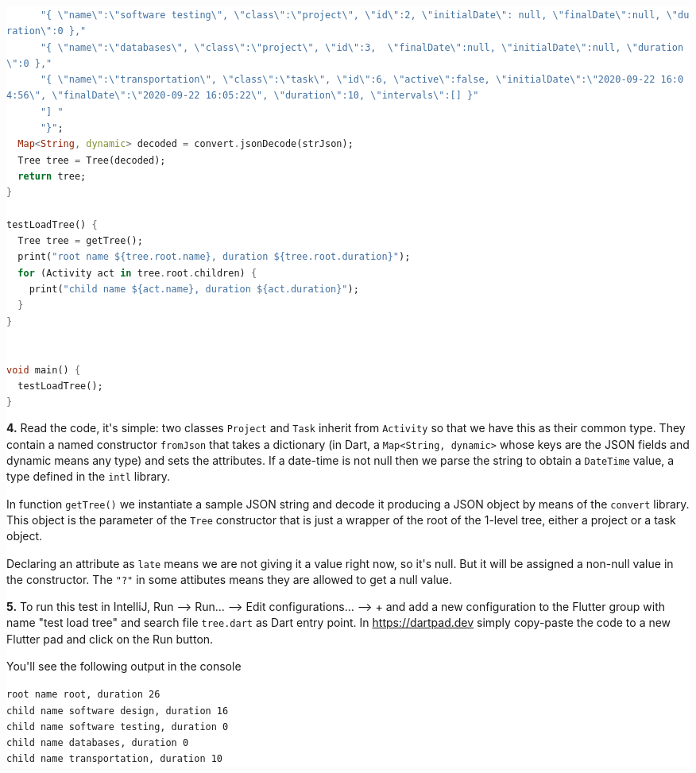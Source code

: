 ```dart
      "{ \"name\":\"software testing\", \"class\":\"project\", \"id\":2, \"initialDate\": null, \"finalDate\":null, \"duration\":0 },"
      "{ \"name\":\"databases\", \"class\":\"project\", \"id\":3,  \"finalDate\":null, \"initialDate\":null, \"duration\":0 },"
      "{ \"name\":\"transportation\", \"class\":\"task\", \"id\":6, \"active\":false, \"initialDate\":\"2020-09-22 16:04:56\", \"finalDate\":\"2020-09-22 16:05:22\", \"duration\":10, \"intervals\":[] }"
      "] "
      "}";
  Map<String, dynamic> decoded = convert.jsonDecode(strJson);
  Tree tree = Tree(decoded);
  return tree;
}

testLoadTree() {
  Tree tree = getTree();
  print("root name ${tree.root.name}, duration ${tree.root.duration}");
  for (Activity act in tree.root.children) {
    print("child name ${act.name}, duration ${act.duration}");
  }
}


void main() {
  testLoadTree();
}
```

**4.** Read the code, it's simple: two classes ``Project`` and ``Task`` inherit from ``Activity`` so that we have this as their common type. They contain a named constructor ``fromJson`` that takes a dictionary (in Dart, a ``Map<String, dynamic>`` whose keys are the JSON fields and dynamic means any type) and sets the attributes. If a date-time is not null then we parse the string to obtain a ``DateTime`` value, a type defined in the `intl` library. 

In function ``getTree()`` we instantiate a sample JSON string and decode it producing a JSON object by means of the `convert` library. This object is the parameter of the ``Tree`` constructor that is just a wrapper of the root of the 1-level tree, either a project or a task object.

Declaring an attribute as ``late`` means we are not giving it a value right now, so it's null. But it will be assigned a non-null value in the constructor. The ``"?"`` in some attibutes means they are allowed to get a null value.

**5.** To run this test in IntelliJ, Run ⟶ Run... ⟶ Edit configurations... ⟶ + and add a new configuration to the Flutter group with name "test load tree" and search file ``tree.dart`` as Dart entry point. In https://dartpad.dev simply copy-paste the code to a new Flutter pad and click on the Run button.

You'll see the following output in the console

```text
root name root, duration 26
child name software design, duration 16
child name software testing, duration 0
child name databases, duration 0
child name transportation, duration 10
```

